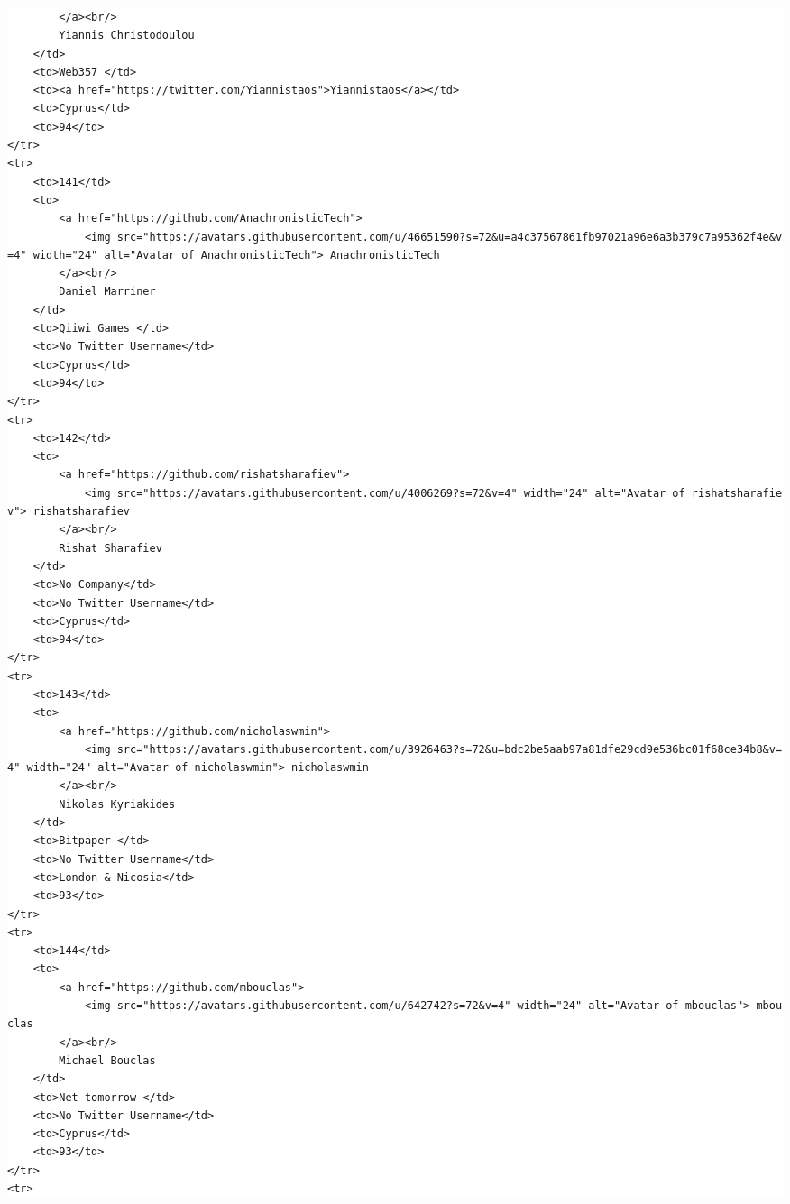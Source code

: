 			</a><br/>
			Yiannis Christodoulou
		</td>
		<td>Web357 </td>
		<td><a href="https://twitter.com/Yiannistaos">Yiannistaos</a></td>
		<td>Cyprus</td>
		<td>94</td>
	</tr>
	<tr>
		<td>141</td>
		<td>
			<a href="https://github.com/AnachronisticTech">
				<img src="https://avatars.githubusercontent.com/u/46651590?s=72&u=a4c37567861fb97021a96e6a3b379c7a95362f4e&v=4" width="24" alt="Avatar of AnachronisticTech"> AnachronisticTech
			</a><br/>
			Daniel Marriner
		</td>
		<td>Qiiwi Games </td>
		<td>No Twitter Username</td>
		<td>Cyprus</td>
		<td>94</td>
	</tr>
	<tr>
		<td>142</td>
		<td>
			<a href="https://github.com/rishatsharafiev">
				<img src="https://avatars.githubusercontent.com/u/4006269?s=72&v=4" width="24" alt="Avatar of rishatsharafiev"> rishatsharafiev
			</a><br/>
			Rishat Sharafiev
		</td>
		<td>No Company</td>
		<td>No Twitter Username</td>
		<td>Cyprus</td>
		<td>94</td>
	</tr>
	<tr>
		<td>143</td>
		<td>
			<a href="https://github.com/nicholaswmin">
				<img src="https://avatars.githubusercontent.com/u/3926463?s=72&u=bdc2be5aab97a81dfe29cd9e536bc01f68ce34b8&v=4" width="24" alt="Avatar of nicholaswmin"> nicholaswmin
			</a><br/>
			Nikolas Kyriakides
		</td>
		<td>Bitpaper </td>
		<td>No Twitter Username</td>
		<td>London & Nicosia</td>
		<td>93</td>
	</tr>
	<tr>
		<td>144</td>
		<td>
			<a href="https://github.com/mbouclas">
				<img src="https://avatars.githubusercontent.com/u/642742?s=72&v=4" width="24" alt="Avatar of mbouclas"> mbouclas
			</a><br/>
			Michael Bouclas
		</td>
		<td>Net-tomorrow </td>
		<td>No Twitter Username</td>
		<td>Cyprus</td>
		<td>93</td>
	</tr>
	<tr>